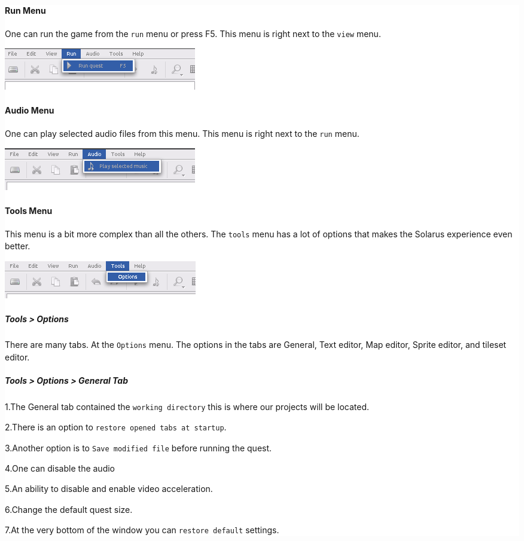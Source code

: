 #### Run Menu

One can run the game from the `run` menu or press F5. This menu is right next to the `view` menu.

![Chapter_3_5_Solarus_Editor_run.png](https://github.com/Zefk/Solarus-ARPG-Game-Development-Book_2/raw/master/Lesson_images/Chapter_3_%20images/Chapter_3_5_Solarus_Editor_run.png)

#### Audio Menu

One can play selected audio files from this menu. This menu is right next to the `run` menu.

![hapter_3_6_Solarus_Editor_audio.png](https://github.com/Zefk/Solarus-ARPG-Game-Development-Book_2/raw/master/Lesson_images/Chapter_3_%20images/Chapter_3_6_Solarus_Editor_audio.png)

#### Tools Menu

This menu is a bit more complex than all the others. The `tools` menu has a lot of options that makes the Solarus experience even better.

![Chapter_3_7_Solarus_Editor_options.png](https://github.com/Zefk/Solarus-ARPG-Game-Development-Book_2/raw/master/Lesson_images/Chapter_3_%20images/Chapter_3_7_Solarus_Editor_options.png)

##### Tools > Options

There are many tabs. At the `Options` menu.  The options in the tabs are General, Text editor, Map editor, Sprite editor, and tileset editor.

##### Tools > Options > General Tab

1.The General tab contained the `working directory` this is where our projects will be located. 

2.There is an option to `restore opened tabs at startup`.

3.Another option is to `Save modified file` before running the quest.

4.One can disable the audio

5.An ability to disable and enable video acceleration.

6.Change the default quest size.

7.At the very bottom of the window you can `restore default` settings.
